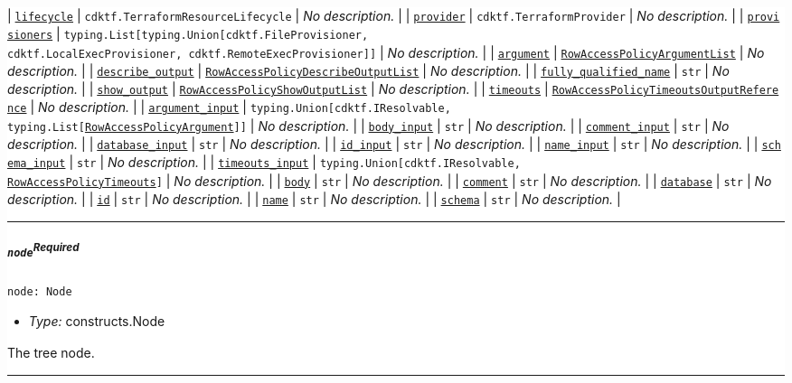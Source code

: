 | <code><a href="#@cdktf/provider-snowflake.rowAccessPolicy.RowAccessPolicy.property.lifecycle">lifecycle</a></code> | <code>cdktf.TerraformResourceLifecycle</code> | *No description.* |
| <code><a href="#@cdktf/provider-snowflake.rowAccessPolicy.RowAccessPolicy.property.provider">provider</a></code> | <code>cdktf.TerraformProvider</code> | *No description.* |
| <code><a href="#@cdktf/provider-snowflake.rowAccessPolicy.RowAccessPolicy.property.provisioners">provisioners</a></code> | <code>typing.List[typing.Union[cdktf.FileProvisioner, cdktf.LocalExecProvisioner, cdktf.RemoteExecProvisioner]]</code> | *No description.* |
| <code><a href="#@cdktf/provider-snowflake.rowAccessPolicy.RowAccessPolicy.property.argument">argument</a></code> | <code><a href="#@cdktf/provider-snowflake.rowAccessPolicy.RowAccessPolicyArgumentList">RowAccessPolicyArgumentList</a></code> | *No description.* |
| <code><a href="#@cdktf/provider-snowflake.rowAccessPolicy.RowAccessPolicy.property.describeOutput">describe_output</a></code> | <code><a href="#@cdktf/provider-snowflake.rowAccessPolicy.RowAccessPolicyDescribeOutputList">RowAccessPolicyDescribeOutputList</a></code> | *No description.* |
| <code><a href="#@cdktf/provider-snowflake.rowAccessPolicy.RowAccessPolicy.property.fullyQualifiedName">fully_qualified_name</a></code> | <code>str</code> | *No description.* |
| <code><a href="#@cdktf/provider-snowflake.rowAccessPolicy.RowAccessPolicy.property.showOutput">show_output</a></code> | <code><a href="#@cdktf/provider-snowflake.rowAccessPolicy.RowAccessPolicyShowOutputList">RowAccessPolicyShowOutputList</a></code> | *No description.* |
| <code><a href="#@cdktf/provider-snowflake.rowAccessPolicy.RowAccessPolicy.property.timeouts">timeouts</a></code> | <code><a href="#@cdktf/provider-snowflake.rowAccessPolicy.RowAccessPolicyTimeoutsOutputReference">RowAccessPolicyTimeoutsOutputReference</a></code> | *No description.* |
| <code><a href="#@cdktf/provider-snowflake.rowAccessPolicy.RowAccessPolicy.property.argumentInput">argument_input</a></code> | <code>typing.Union[cdktf.IResolvable, typing.List[<a href="#@cdktf/provider-snowflake.rowAccessPolicy.RowAccessPolicyArgument">RowAccessPolicyArgument</a>]]</code> | *No description.* |
| <code><a href="#@cdktf/provider-snowflake.rowAccessPolicy.RowAccessPolicy.property.bodyInput">body_input</a></code> | <code>str</code> | *No description.* |
| <code><a href="#@cdktf/provider-snowflake.rowAccessPolicy.RowAccessPolicy.property.commentInput">comment_input</a></code> | <code>str</code> | *No description.* |
| <code><a href="#@cdktf/provider-snowflake.rowAccessPolicy.RowAccessPolicy.property.databaseInput">database_input</a></code> | <code>str</code> | *No description.* |
| <code><a href="#@cdktf/provider-snowflake.rowAccessPolicy.RowAccessPolicy.property.idInput">id_input</a></code> | <code>str</code> | *No description.* |
| <code><a href="#@cdktf/provider-snowflake.rowAccessPolicy.RowAccessPolicy.property.nameInput">name_input</a></code> | <code>str</code> | *No description.* |
| <code><a href="#@cdktf/provider-snowflake.rowAccessPolicy.RowAccessPolicy.property.schemaInput">schema_input</a></code> | <code>str</code> | *No description.* |
| <code><a href="#@cdktf/provider-snowflake.rowAccessPolicy.RowAccessPolicy.property.timeoutsInput">timeouts_input</a></code> | <code>typing.Union[cdktf.IResolvable, <a href="#@cdktf/provider-snowflake.rowAccessPolicy.RowAccessPolicyTimeouts">RowAccessPolicyTimeouts</a>]</code> | *No description.* |
| <code><a href="#@cdktf/provider-snowflake.rowAccessPolicy.RowAccessPolicy.property.body">body</a></code> | <code>str</code> | *No description.* |
| <code><a href="#@cdktf/provider-snowflake.rowAccessPolicy.RowAccessPolicy.property.comment">comment</a></code> | <code>str</code> | *No description.* |
| <code><a href="#@cdktf/provider-snowflake.rowAccessPolicy.RowAccessPolicy.property.database">database</a></code> | <code>str</code> | *No description.* |
| <code><a href="#@cdktf/provider-snowflake.rowAccessPolicy.RowAccessPolicy.property.id">id</a></code> | <code>str</code> | *No description.* |
| <code><a href="#@cdktf/provider-snowflake.rowAccessPolicy.RowAccessPolicy.property.name">name</a></code> | <code>str</code> | *No description.* |
| <code><a href="#@cdktf/provider-snowflake.rowAccessPolicy.RowAccessPolicy.property.schema">schema</a></code> | <code>str</code> | *No description.* |

---

##### `node`<sup>Required</sup> <a name="node" id="@cdktf/provider-snowflake.rowAccessPolicy.RowAccessPolicy.property.node"></a>

```python
node: Node
```

- *Type:* constructs.Node

The tree node.

---
